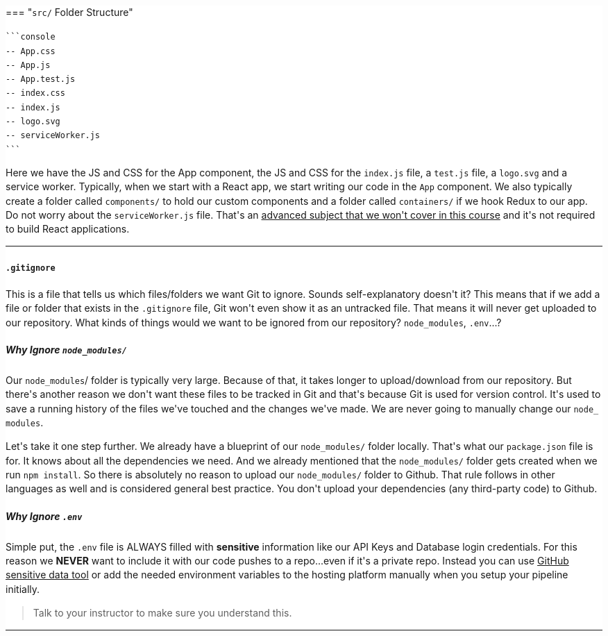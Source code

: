 === "`src/` Folder Structure"

    ```console
    -- App.css
    -- App.js
    -- App.test.js
    -- index.css
    -- index.js
    -- logo.svg
    -- serviceWorker.js
    ```

Here we have the JS and CSS for the App component, the JS and CSS for the `index.js` file, a `test.js` file, a `logo.svg` and a service worker. Typically, when we start with a React app, we start writing our code in the `App` component. We also typically create a folder called `components/` to hold our custom components and a folder called `containers/` if we hook Redux to our app. Do not worry about the `serviceWorker.js` file. That's an [advanced subject that we won't cover in this course](https://stackoverflow.com/questions/49314386/what-is-service-worker-in-react-js) and it's not required to build React applications.

*****

#### `.gitignore`

This is a file that tells us which files/folders we want Git to ignore. Sounds self-explanatory doesn't it? This means that if we add a file or folder that exists in the `.gitignore` file, Git won't even show it as an untracked file. That means it will never get uploaded to our repository. What kinds of things would we want to be ignored from our repository? `node_modules`, `.env`...?

##### Why Ignore `node_modules/`

Our `node_modules`/ folder is typically very large. Because of that, it takes longer to upload/download from our repository. But there's another reason we don't want these files to be tracked in Git and that's because Git is used for version control. It's used to save a running history of the files we've touched and the changes we've made. We are never going to manually change our `node_modules`.

Let's take it one step further. We already have a blueprint of our `node_modules/` folder locally. That's what our `package.json` file is for. It knows about all the dependencies we need. And we already mentioned that the `node_modules/` folder gets created when we run `npm install`. So there is absolutely no reason to upload our `node_modules/` folder to Github. That rule follows in other languages as well and is considered general best practice. You don't upload your dependencies (any third-party code) to Github.

##### Why Ignore `.env`

Simple put, the `.env` file is ALWAYS filled with **sensitive** information like our API Keys and Database login credentials. For this reason we **NEVER** want to include it with our code pushes to a repo...even if it's a private repo. Instead you can use [GitHub sensitive data tool](https://medium.com/@GeorgiosGoniotakis/how-to-keep-your-repositorys-sensitive-data-secure-using-git-secret-c1ddc28cb985) or add the needed environment variables to the hosting platform manually when you setup your pipeline initially.

> Talk to your instructor to make sure you understand this.

*****
